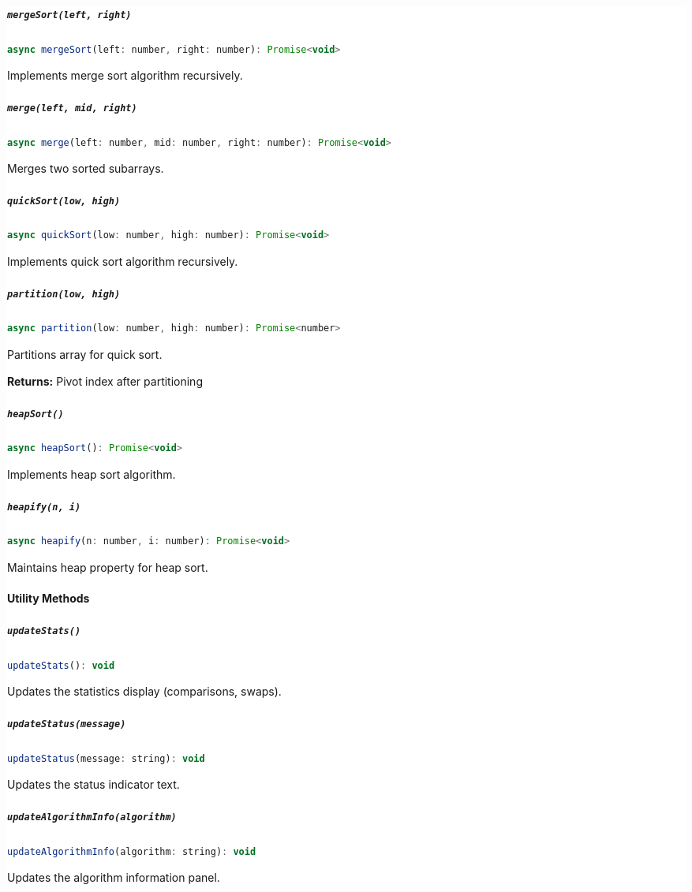 ##### `mergeSort(left, right)`
```javascript
async mergeSort(left: number, right: number): Promise<void>
```
Implements merge sort algorithm recursively.

##### `merge(left, mid, right)`
```javascript
async merge(left: number, mid: number, right: number): Promise<void>
```
Merges two sorted subarrays.

##### `quickSort(low, high)`
```javascript
async quickSort(low: number, high: number): Promise<void>
```
Implements quick sort algorithm recursively.

##### `partition(low, high)`
```javascript
async partition(low: number, high: number): Promise<number>
```
Partitions array for quick sort.

**Returns:** Pivot index after partitioning

##### `heapSort()`
```javascript
async heapSort(): Promise<void>
```
Implements heap sort algorithm.

##### `heapify(n, i)`
```javascript
async heapify(n: number, i: number): Promise<void>
```
Maintains heap property for heap sort.

#### Utility Methods

##### `updateStats()`
```javascript
updateStats(): void
```
Updates the statistics display (comparisons, swaps).

##### `updateStatus(message)`
```javascript
updateStatus(message: string): void
```
Updates the status indicator text.

##### `updateAlgorithmInfo(algorithm)`
```javascript
updateAlgorithmInfo(algorithm: string): void
```
Updates the algorithm information panel.
